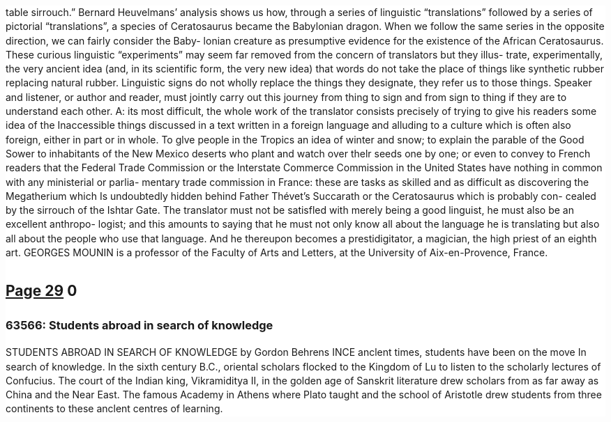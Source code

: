 table sirrouch.” 
Bernard Heuvelmans’ analysis shows us how, through a 
series of linguistic “translations” followed by a series of 
pictorial “translations”, a species of Ceratosaurus became 
the Babylonian dragon. When we follow the same series 
in the opposite direction, we can fairly consider the Baby- 
lonian creature as presumptive evidence for the existence 
of the African Ceratosaurus. 
These curious linguistic “experiments” may seem far 
removed from the concern of translators but they illus- 
trate, experimentally, the very ancient idea (and, in its 
scientific form, the very new idea) that words do not 
take the place of things like synthetic rubber replacing 
natural rubber. Linguistic signs do not wholly replace the 
things they designate, they refer us to those things. 
Speaker and listener, or author and reader, must jointly 
carry out this journey from thing to sign and from sign 
to thing if they are to understand each other. 
A: its most difficult, the whole work of the 
translator consists precisely of trying to give 
his readers some idea of the Inaccessible things discussed 
in a text written in a foreign language and alluding to a 
culture which is often also foreign, either in part or in 
whole. To glve people in the Tropics an idea of winter 
and snow; to explain the parable of the Good Sower to 
inhabitants of the New Mexico deserts who plant and 
watch over thelr seeds one by one; or even to convey to 
French readers that the Federal Trade Commission or the 
Interstate Commerce Commission in the United States 
have nothing in common with any ministerial or parlia- 
mentary trade commission in France: these are tasks as 
skilled and as difficult as discovering the Megatherium 
which Is undoubtedly hidden behind Father Thévet’s 
Succarath or the Ceratosaurus which is probably con- 
cealed by the sirrouch of the Ishtar Gate. 
The translator must not be satisfled with merely being 
a good linguist, he must also be an excellent anthropo- 
logist; and this amounts to saying that he must not only 
know all about the language he is translating but also 
all about the people who use that language. And he 
thereupon becomes a prestidigitator, a magician, the high 
priest of an eighth art. 
GEORGES MOUNIN is a professor of the Faculty of Arts and 
Letters, at the University of Aix-en-Provence, France.

## [Page 29](https://demo.humlab.umu.se/courier/078187engo.pdf#page=29) 0

### 63566: Students abroad in search of knowledge

STUDENTS ABROAD 
IN SEARCH OF KNOWLEDGE 
by Gordon Behrens 
INCE anclent times, students have been on 
the move In search of knowledge. In the sixth 
century B.C., oriental scholars flocked to the Kingdom of 
Lu to listen to the scholarly lectures of Confucius. The 
court of the Indian king, Vikramiditya II, in the golden 
age of Sanskrit literature drew scholars from as far away 
as China and the Near East. The famous Academy in 
Athens where Plato taught and the school of Aristotle 
drew students from three continents to these anclent 
centres of learning. 